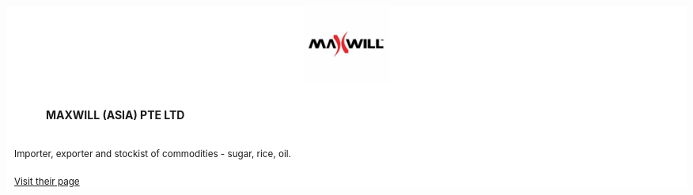 <div style="flex: 1 1 47%; margin: 10px; display: block;" class="card sgds">
	<div style="margin-top: 15px" class="sgds-card-image">
		<figure style="height: 100px;display: flex;justify-content: center;flex-direction: column;" class="sgds-image">
			<img style="object-fit: scale-down; max-width: 100%; max-height: 100%;" src="/images/maxwill_logo.jpg">
		</figure>
	</div>
	<div class="sgds-card-content">
		<figure style="display: flex;justify-content: center;flex-direction: column;" class="sgds-content">
			<p style="text-transform: uppercase;"><strong>Maxwill (Asia) Pte Ltd</strong></p>
		</figure>
		<p>
			<small>Importer, exporter and stockist of commodities - sugar, rice, oil.</small>
		</p>
		<p>
			<a target="_blank" href="/maxwill-asia">
				<small>Visit their page</small>
			</a>
		</p>
	</div>
</div>
